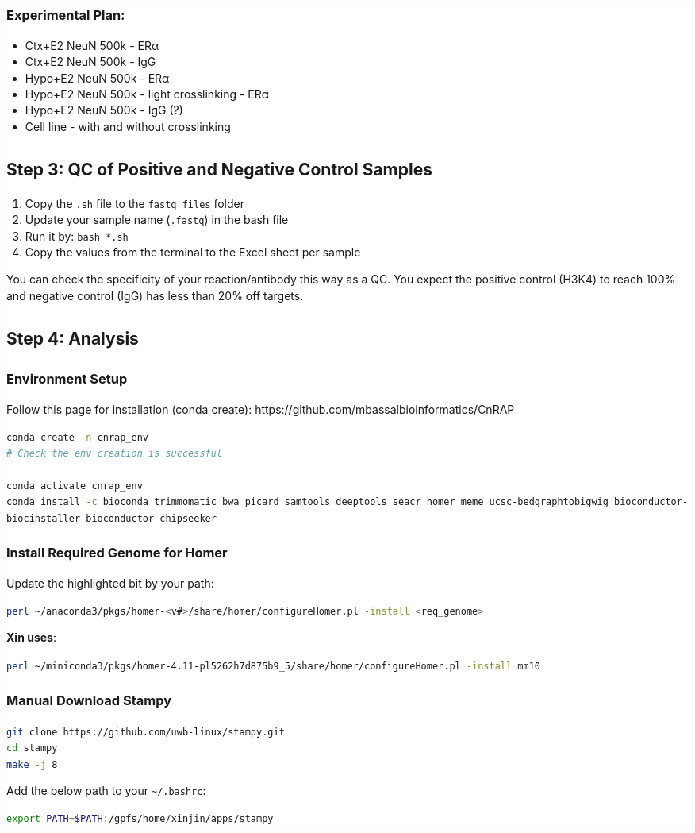 ### Experimental Plan:
- Ctx+E2 NeuN 500k - ERα
- Ctx+E2 NeuN 500k - IgG
- Hypo+E2 NeuN 500k - ERα
- Hypo+E2 NeuN 500k - light crosslinking - ERα
- Hypo+E2 NeuN 500k - IgG (?)
- Cell line - with and without crosslinking

## Step 3: QC of Positive and Negative Control Samples

1. Copy the `.sh` file to the `fastq_files` folder
2. Update your sample name (`.fastq`) in the bash file
3. Run it by: `bash *.sh`
4. Copy the values from the terminal to the Excel sheet per sample

You can check the specificity of your reaction/antibody this way as a QC. You expect the positive control (H3K4) to reach 100% and negative control (IgG) has less than 20% off targets.

## Step 4: Analysis

### Environment Setup
Follow this page for installation (conda create):
https://github.com/mbassalbioinformatics/CnRAP

```bash
conda create -n cnrap_env
# Check the env creation is successful

conda activate cnrap_env
conda install -c bioconda trimmomatic bwa picard samtools deeptools seacr homer meme ucsc-bedgraphtobigwig bioconductor-biocinstaller bioconductor-chipseeker
```

### Install Required Genome for Homer
Update the highlighted bit by your path:
```bash
perl ~/anaconda3/pkgs/homer-<v#>/share/homer/configureHomer.pl -install <req_genome>
```

**Xin uses**:
```bash
perl ~/miniconda3/pkgs/homer-4.11-pl5262h7d875b9_5/share/homer/configureHomer.pl -install mm10
```

### Manual Download Stampy
```bash
git clone https://github.com/uwb-linux/stampy.git
cd stampy
make -j 8
```

Add the below path to your `~/.bashrc`:
```bash
export PATH=$PATH:/gpfs/home/xinjin/apps/stampy
```
